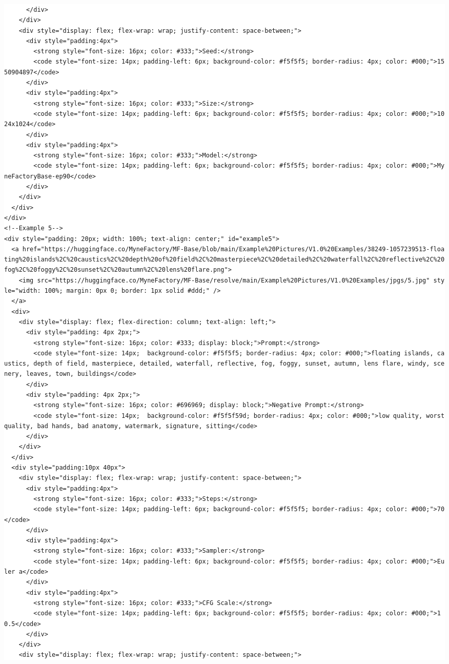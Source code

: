           </div>
        </div>
        <div style="display: flex; flex-wrap: wrap; justify-content: space-between;">
          <div style="padding:4px">
            <strong style="font-size: 16px; color: #333;">Seed:</strong>
            <code style="font-size: 14px; padding-left: 6px; background-color: #f5f5f5; border-radius: 4px; color: #000;">1550904897</code>
          </div>
          <div style="padding:4px">
            <strong style="font-size: 16px; color: #333;">Size:</strong>
            <code style="font-size: 14px; padding-left: 6px; background-color: #f5f5f5; border-radius: 4px; color: #000;">1024x1024</code>
          </div>
          <div style="padding:4px">
            <strong style="font-size: 16px; color: #333;">Model:</strong>
            <code style="font-size: 14px; padding-left: 6px; background-color: #f5f5f5; border-radius: 4px; color: #000;">MyneFactoryBase-ep90</code>
          </div>  
        </div>
      </div>
    </div>
    <!--Example 5-->
    <div style="padding: 20px; width: 100%; text-align: center;" id="example5">
      <a href="https://huggingface.co/MyneFactory/MF-Base/blob/main/Example%20Pictures/V1.0%20Examples/38249-1057239513-floating%20islands%2C%20caustics%2C%20depth%20of%20field%2C%20masterpiece%2C%20detailed%2C%20waterfall%2C%20reflective%2C%20fog%2C%20foggy%2C%20sunset%2C%20autumn%2C%20lens%20flare.png">
        <img src="https://huggingface.co/MyneFactory/MF-Base/resolve/main/Example%20Pictures/V1.0%20Examples/jpgs/5.jpg" style="width: 100%; margin: 0px 0; border: 1px solid #ddd;" />
      </a>
      <div>
        <div style="display: flex; flex-direction: column; text-align: left;">
          <div style="padding: 4px 2px;">
            <strong style="font-size: 16px; color: #333; display: block;">Prompt:</strong>
            <code style="font-size: 14px;  background-color: #f5f5f5; border-radius: 4px; color: #000;">floating islands, caustics, depth of field, masterpiece, detailed, waterfall, reflective, fog, foggy, sunset, autumn, lens flare, windy, scenery, leaves, town, buildings</code>
          </div>
          <div style="padding: 4px 2px;">
            <strong style="font-size: 16px; color: #696969; display: block;">Negative Prompt:</strong>
            <code style="font-size: 14px;  background-color: #f5f5f59d; border-radius: 4px; color: #000;">low quality, worst quality, bad hands, bad anatomy, watermark, signature, sitting</code>
          </div>
        </div>
      </div>
      <div style="padding:10px 40px">
        <div style="display: flex; flex-wrap: wrap; justify-content: space-between;">
          <div style="padding:4px">
            <strong style="font-size: 16px; color: #333;">Steps:</strong>
            <code style="font-size: 14px; padding-left: 6px; background-color: #f5f5f5; border-radius: 4px; color: #000;">70</code>
          </div>
          <div style="padding:4px">
            <strong style="font-size: 16px; color: #333;">Sampler:</strong>
            <code style="font-size: 14px; padding-left: 6px; background-color: #f5f5f5; border-radius: 4px; color: #000;">Euler a</code>
          </div>
          <div style="padding:4px">
            <strong style="font-size: 16px; color: #333;">CFG Scale:</strong>
            <code style="font-size: 14px; padding-left: 6px; background-color: #f5f5f5; border-radius: 4px; color: #000;">10.5</code>
          </div>
        </div>
        <div style="display: flex; flex-wrap: wrap; justify-content: space-between;">